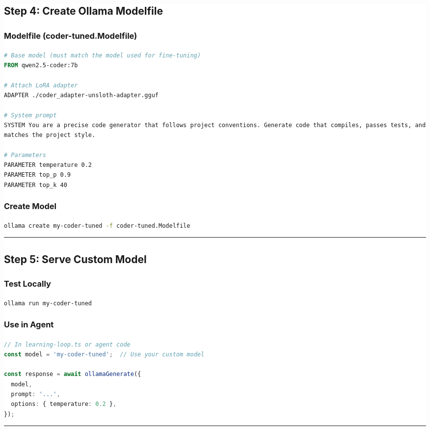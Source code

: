 
## Step 4: Create Ollama Modelfile

### Modelfile (coder-tuned.Modelfile)

```dockerfile
# Base model (must match the model used for fine-tuning)
FROM qwen2.5-coder:7b

# Attach LoRA adapter
ADAPTER ./coder_adapter-unsloth-adapter.gguf

# System prompt
SYSTEM You are a precise code generator that follows project conventions. Generate code that compiles, passes tests, and matches the project style.

# Parameters
PARAMETER temperature 0.2
PARAMETER top_p 0.9
PARAMETER top_k 40
```

### Create Model

```bash
ollama create my-coder-tuned -f coder-tuned.Modelfile
```

---

## Step 5: Serve Custom Model

### Test Locally

```bash
ollama run my-coder-tuned
```

### Use in Agent

```typescript
// In learning-loop.ts or agent code
const model = 'my-coder-tuned';  // Use your custom model

const response = await ollamaGenerate({
  model,
  prompt: '...',
  options: { temperature: 0.2 },
});
```

---
